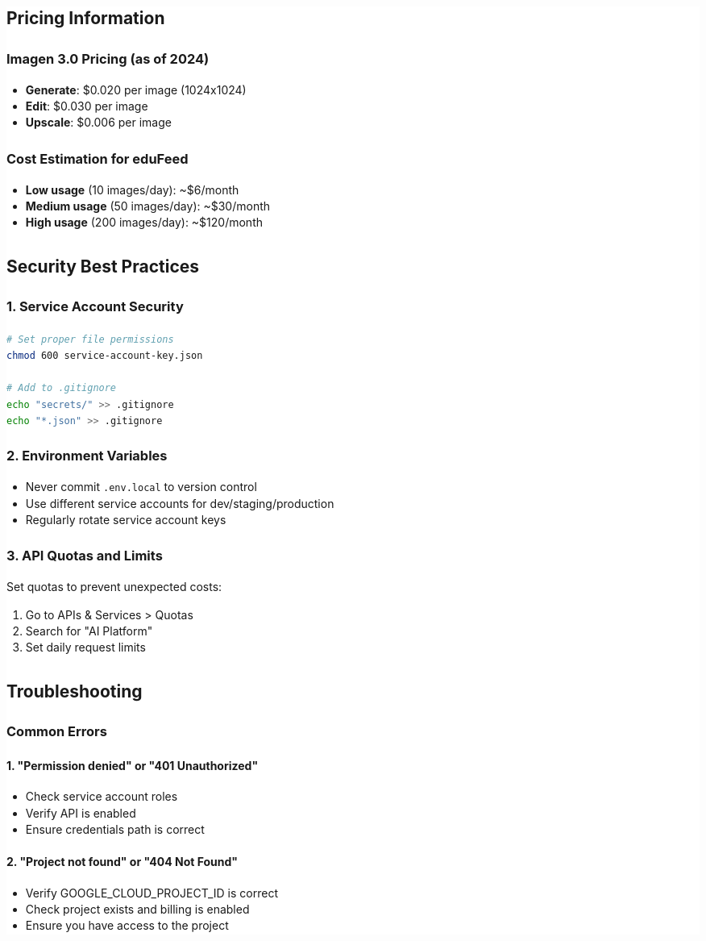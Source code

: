 ## Pricing Information

### Imagen 3.0 Pricing (as of 2024)
- **Generate**: $0.020 per image (1024x1024)
- **Edit**: $0.030 per image
- **Upscale**: $0.006 per image

### Cost Estimation for eduFeed
- **Low usage** (10 images/day): ~$6/month
- **Medium usage** (50 images/day): ~$30/month  
- **High usage** (200 images/day): ~$120/month

## Security Best Practices

### 1. Service Account Security
```bash
# Set proper file permissions
chmod 600 service-account-key.json

# Add to .gitignore
echo "secrets/" >> .gitignore
echo "*.json" >> .gitignore
```

### 2. Environment Variables
- Never commit `.env.local` to version control
- Use different service accounts for dev/staging/production
- Regularly rotate service account keys

### 3. API Quotas and Limits
Set quotas to prevent unexpected costs:
1. Go to APIs & Services > Quotas
2. Search for "AI Platform"
3. Set daily request limits

## Troubleshooting

### Common Errors

#### 1. "Permission denied" or "401 Unauthorized"
- Check service account roles
- Verify API is enabled
- Ensure credentials path is correct

#### 2. "Project not found" or "404 Not Found"
- Verify GOOGLE_CLOUD_PROJECT_ID is correct
- Check project exists and billing is enabled
- Ensure you have access to the project
